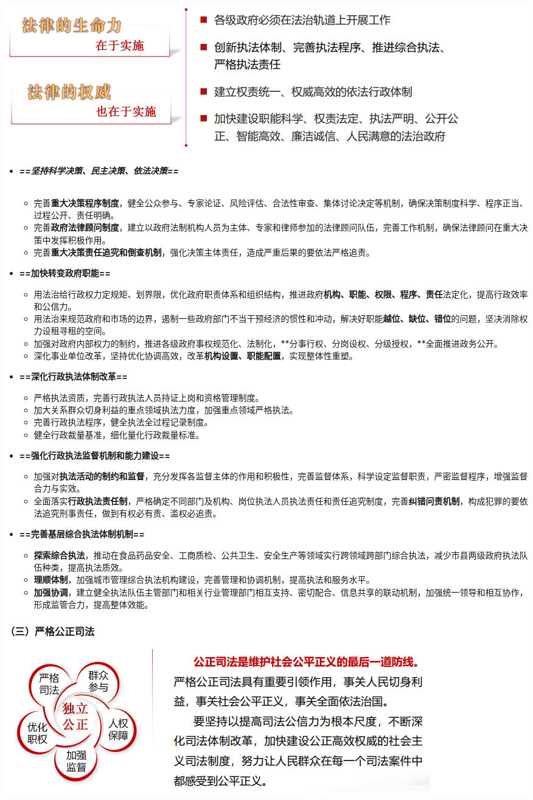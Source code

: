 ![image-20230624162932031](assets/image-20230624162932031.png)

- ###### **==坚持科学决策、民主决策、依法决策==**

  - 完善**重大决策程序制度**，健全公众参与、专家论证、风险评估、合法性审查、集体讨论决定等机制，确保决策制度科学、程序正当、过程公开、责任明确。
  - 完善**政府法律顾问制度**，建立以政府法制机构人员为主体、专家和律师参加的法律顾问队伍，完善工作机制，确保法律顾问在重大决策中发挥积极作用。
  - 完善**重大决策责任追究和倒查机制**，强化决策主体责任，造成严重后果的要依法严格追责。
  
- **==加快转变政府职能==**

  - 用法治给行政权力定规矩、划界限，优化政府职责体系和组织结构，推进政府**机构、职能、权限、程序、责任**法定化，提高行政效率和公信力。
  - 用法治来规范政府和市场的边界，遏制一些政府部门不当干预经济的惯性和冲动，解决好职能**越位、缺位、错位**的问题，坚决消除权力设租寻租的空间。
  - 加强对政府内部权力的制约，推进各级政府事权规范化、法制化，**分事行权、分岗设权、分级授权，**全面推进政务公开。
  - 深化事业单位改革，坚持优化协调高效，改革**机构设置、职能配置**，实现整体性重塑。

- **==深化行政执法体制改革==**

  - 严格执法资质，完善行政执法人员持证上岗和资格管理制度。
  - 加大关系群众切身利益的重点领域执法力度，加强重点领域严格执法。
  - 完善行政执法程序，健全执法全过程记录制度。
  - 健全行政裁量基准，细化量化行政裁量标准。

- **==强化行政执法监督机制和能力建设==**

  - 加强对**执法活动的制约和监督**，充分发挥各监督主体的作用和积极性，完善监督体系，科学设定监督职责，严密监督程序，增强监督合力与实效。
  - 全面落实**行政执法责任制**，严格确定不同部门及机构、岗位执法人员执法责任和责任追究制度，完善**纠错问责机制**，构成犯罪的要依法追究刑事责任，做到有权必有责、滥权必追责。

- **==完善基层综合执法体制机制==**

  - **探索综合执法**，推动在食品药品安全、工商质检、公共卫生、安全生产等领域实行跨领域跨部门综合执法，减少市县两级政府执法队伍种类，提高执法质效。
  - **理顺体制**，加强城市管理综合执法机构建设，完善管理和协调机制，提高执法和服务水平。
  - **加强协调**，建立健全执法队伍主管部门和相关行业管理部门相互支持、密切配合、信息共享的联动机制，加强统一领导和相互协作，形成监管合力，提高整体效能。

### （三）严格公正司法

![image-20230624163328581](assets/image-20230624163328581.png)
